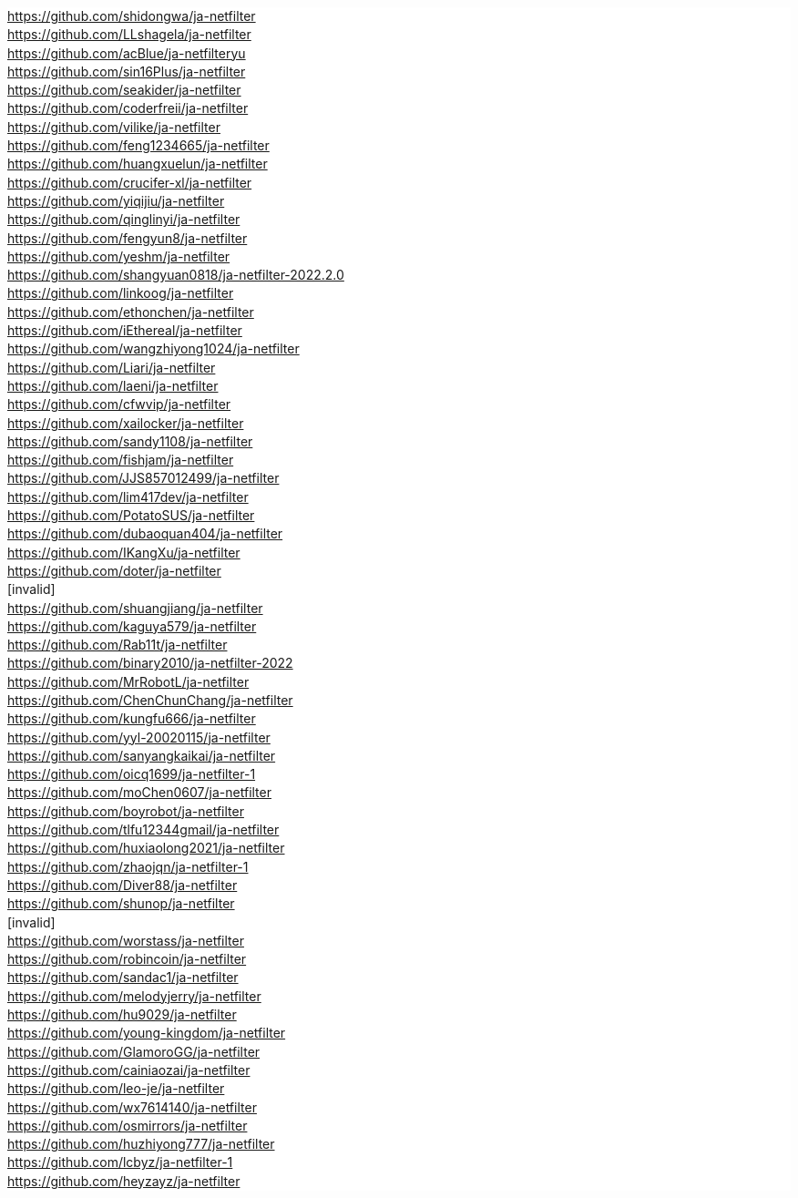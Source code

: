 https://github.com/shidongwa/ja-netfilter  
https://github.com/LLshagela/ja-netfilter  
https://github.com/acBlue/ja-netfilteryu  
https://github.com/sin16Plus/ja-netfilter  
https://github.com/seakider/ja-netfilter  
https://github.com/coderfreii/ja-netfilter  
https://github.com/vilike/ja-netfilter  
https://github.com/feng1234665/ja-netfilter  
https://github.com/huangxuelun/ja-netfilter  
https://github.com/crucifer-xl/ja-netfilter  
https://github.com/yiqijiu/ja-netfilter  
https://github.com/qinglinyi/ja-netfilter  
https://github.com/fengyun8/ja-netfilter  
https://github.com/yeshm/ja-netfilter  
https://github.com/shangyuan0818/ja-netfilter-2022.2.0  
https://github.com/linkoog/ja-netfilter  
https://github.com/ethonchen/ja-netfilter  
https://github.com/iEthereal/ja-netfilter  
https://github.com/wangzhiyong1024/ja-netfilter  
https://github.com/Liari/ja-netfilter  
https://github.com/laeni/ja-netfilter  
https://github.com/cfwvip/ja-netfilter  
https://github.com/xailocker/ja-netfilter  
https://github.com/sandy1108/ja-netfilter  
https://github.com/fishjam/ja-netfilter  
https://github.com/JJS857012499/ja-netfilter  
https://github.com/lim417dev/ja-netfilter  
https://github.com/PotatoSUS/ja-netfilter  
https://github.com/dubaoquan404/ja-netfilter  
https://github.com/IKangXu/ja-netfilter  
https://github.com/doter/ja-netfilter  
[invalid]  
https://github.com/shuangjiang/ja-netfilter  
https://github.com/kaguya579/ja-netfilter  
https://github.com/Rab11t/ja-netfilter  
https://github.com/binary2010/ja-netfilter-2022  
https://github.com/MrRobotL/ja-netfilter  
https://github.com/ChenChunChang/ja-netfilter  
https://github.com/kungfu666/ja-netfilter  
https://github.com/yyl-20020115/ja-netfilter  
https://github.com/sanyangkaikai/ja-netfilter  
https://github.com/oicq1699/ja-netfilter-1  
https://github.com/moChen0607/ja-netfilter  
https://github.com/boyrobot/ja-netfilter  
https://github.com/tlfu12344gmail/ja-netfilter  
https://github.com/huxiaolong2021/ja-netfilter  
https://github.com/zhaojqn/ja-netfilter-1  
https://github.com/Diver88/ja-netfilter  
https://github.com/shunop/ja-netfilter  
[invalid]  
https://github.com/worstass/ja-netfilter  
https://github.com/robincoin/ja-netfilter  
https://github.com/sandac1/ja-netfilter  
https://github.com/melodyjerry/ja-netfilter  
https://github.com/hu9029/ja-netfilter  
https://github.com/young-kingdom/ja-netfilter  
https://github.com/GlamoroGG/ja-netfilter  
https://github.com/cainiaozai/ja-netfilter  
https://github.com/leo-je/ja-netfilter  
https://github.com/wx7614140/ja-netfilter  
https://github.com/osmirrors/ja-netfilter  
https://github.com/huzhiyong777/ja-netfilter  
https://github.com/lcbyz/ja-netfilter-1  
https://github.com/heyzayz/ja-netfilter  